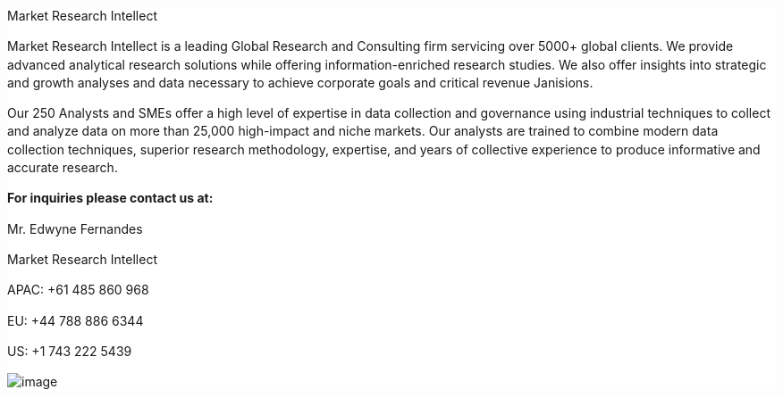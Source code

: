 Market Research Intellect</span></strong></p><p><span class="">Market Research Intellect is a leading Global Research and Consulting firm servicing over 5000+ global clients. We provide advanced analytical research solutions while offering information-enriched research studies.&nbsp;</span>We also offer insights into strategic and growth analyses and data necessary to achieve corporate goals and critical revenue Janisions.</p><p><span class="">Our 250 Analysts and SMEs offer a high level of expertise in data collection and governance using industrial techniques to collect and analyze data on more than 25,000 high-impact and niche markets. Our analysts are trained to combine modern data collection techniques, superior research methodology, expertise, and years of collective experience to produce informative and accurate research.</span></p><p><strong>For inquiries please contact us at:</strong></p><p>Mr. Edwyne Fernandes</p><p>Market Research Intellect</p><p>APAC: +61 485 860 968</p><p>EU: +44 788 886 6344</p><p>US: +1 743 222 5439</p>
![image](https://github.com/user-attachments/assets/3083810b-14a6-4f90-9c35-d5aa9f00b1a7)
